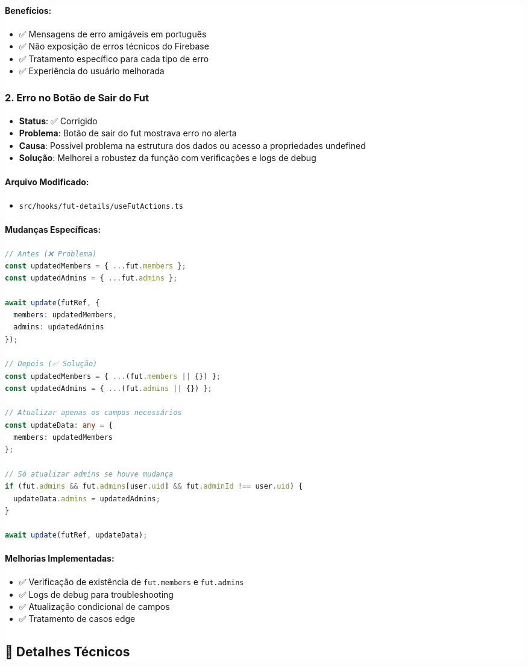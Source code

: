 #### **Benefícios**:
- ✅ Mensagens de erro amigáveis em português
- ✅ Não exposição de erros técnicos do Firebase
- ✅ Tratamento específico para cada tipo de erro
- ✅ Experiência do usuário melhorada

### 2. **Erro no Botão de Sair do Fut**
- **Status**: ✅ Corrigido
- **Problema**: Botão de sair do fut mostrava erro no alerta
- **Causa**: Possível problema na estrutura dos dados ou acesso a propriedades undefined
- **Solução**: Melhorei a robustez da função com verificações e logs de debug

#### **Arquivo Modificado**:
- `src/hooks/fut-details/useFutActions.ts`

#### **Mudanças Específicas**:

```typescript
// Antes (❌ Problema)
const updatedMembers = { ...fut.members };
const updatedAdmins = { ...fut.admins };

await update(futRef, {
  members: updatedMembers,
  admins: updatedAdmins
});

// Depois (✅ Solução)
const updatedMembers = { ...(fut.members || {}) };
const updatedAdmins = { ...(fut.admins || {}) };

// Atualizar apenas os campos necessários
const updateData: any = {
  members: updatedMembers
};

// Só atualizar admins se houve mudança
if (fut.admins && fut.admins[user.uid] && fut.adminId !== user.uid) {
  updateData.admins = updatedAdmins;
}

await update(futRef, updateData);
```

#### **Melhorias Implementadas**:
- ✅ Verificação de existência de `fut.members` e `fut.admins`
- ✅ Logs de debug para troubleshooting
- ✅ Atualização condicional de campos
- ✅ Tratamento de casos edge

## 🔧 Detalhes Técnicos

